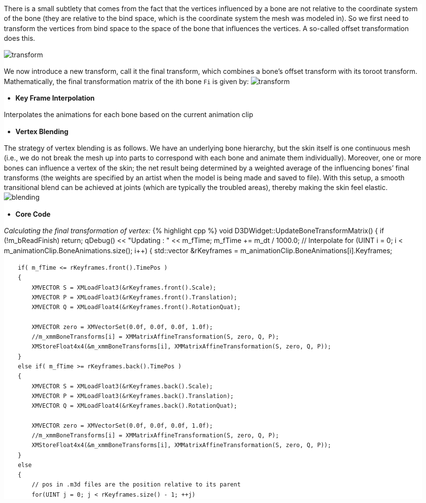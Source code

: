 There is a small subtlety that comes from the fact that the vertices influenced by a bone are not relative to the coordinate
system of the bone (they are relative to the bind space, which is the coordinate system the mesh was modeled in). So we first need to transform the vertices from bind space to the space of the bone that influences the vertices. A so-called offset transformation does this.

![transform](./transform4.png)

We now introduce a new transform, call it the final transform, which combines a bone’s offset transform with its toroot
transform. Mathematically, the final transformation matrix of the ith bone `Fi` is given by:
![transform](./transform3.png)

* **Key Frame Interpolation**

Interpolates the animations for each bone based on the current animation clip

* **Vertex Blending**

The strategy of vertex blending is as follows. We have an underlying bone hierarchy, but the skin itself is one continuous mesh (i.e., we do not break the mesh up into parts to correspond with each bone and animate them individually). Moreover, one or more bones can influence a vertex of the skin; the net result being determined by a weighted average of the influencing bones’ final transforms (the weights are specified by an artist when the model is being made and saved to file). With this setup, a smooth transitional blend can be achieved at joints (which are typically
the troubled areas), thereby making the skin feel elastic.
![blending](./blending.png)

* **Core Code**

*Calculating the final transformation of vertex:*
{% highlight cpp %}
void D3DWidget::UpdateBoneTransformMatrix()
{
	if (!m_bReadFinish)
		return;
	qDebug() << "Updating : " << m_fTime;
	m_fTime += m_dt / 1000.0;
	// Interpolate
	for (UINT i = 0; i < m_animationClip.BoneAnimations.size(); i++)
	{
		std::vector<Keyframe> &rKeyframes = m_animationClip.BoneAnimations[i].Keyframes;

		if( m_fTime <= rKeyframes.front().TimePos )
		{
			XMVECTOR S = XMLoadFloat3(&rKeyframes.front().Scale);
			XMVECTOR P = XMLoadFloat3(&rKeyframes.front().Translation);
			XMVECTOR Q = XMLoadFloat4(&rKeyframes.front().RotationQuat);

			XMVECTOR zero = XMVectorSet(0.0f, 0.0f, 0.0f, 1.0f);
			//m_xmmBoneTransforms[i] = XMMatrixAffineTransformation(S, zero, Q, P);
			XMStoreFloat4x4(&m_xmmBoneTransforms[i], XMMatrixAffineTransformation(S, zero, Q, P));
		}
		else if( m_fTime >= rKeyframes.back().TimePos )
		{
			XMVECTOR S = XMLoadFloat3(&rKeyframes.back().Scale);
			XMVECTOR P = XMLoadFloat3(&rKeyframes.back().Translation);
			XMVECTOR Q = XMLoadFloat4(&rKeyframes.back().RotationQuat);

			XMVECTOR zero = XMVectorSet(0.0f, 0.0f, 0.0f, 1.0f);
			//m_xmmBoneTransforms[i] = XMMatrixAffineTransformation(S, zero, Q, P);
			XMStoreFloat4x4(&m_xmmBoneTransforms[i], XMMatrixAffineTransformation(S, zero, Q, P));
		}
		else
		{
			// pos in .m3d files are the position relative to its parent
			for(UINT j = 0; j < rKeyframes.size() - 1; ++j)